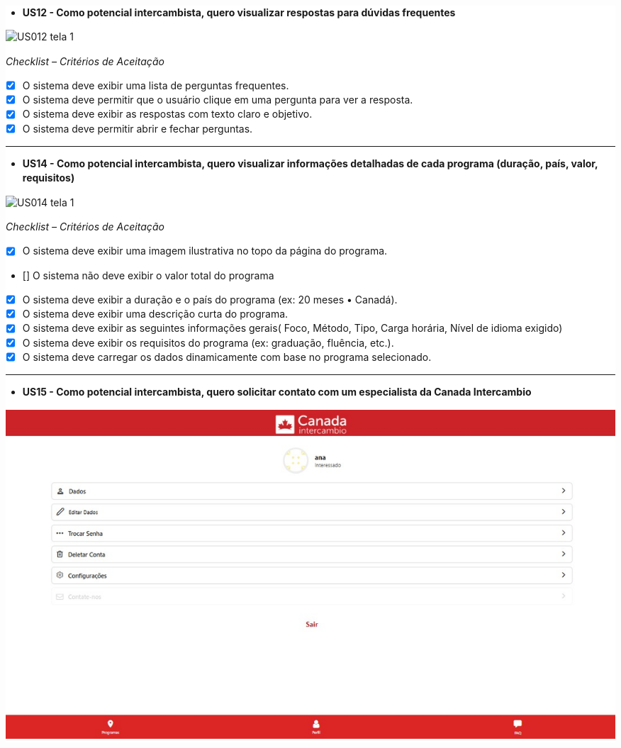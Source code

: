 
- **US12 - Como potencial intercambista, quero visualizar respostas para dúvidas frequentes**

![US012 tela 1](images/US012tela1.png)

*Checklist – Critérios de Aceitação*

- [X] O sistema deve exibir uma lista de perguntas frequentes.
- [X] O sistema deve permitir que o usuário clique em uma pergunta para ver a resposta.
- [X] O sistema deve exibir as respostas com texto claro e objetivo.
- [X] O sistema deve permitir abrir e fechar perguntas.

---

- **US14 - Como potencial intercambista, quero visualizar informações detalhadas de cada programa (duração, país, valor, requisitos)**

![US014 tela 1](images/US014tela1.png)

*Checklist – Critérios de Aceitação*

- [X] O sistema deve exibir uma imagem ilustrativa no topo da página do programa.
- [] O sistema não deve exibir o valor total do programa
- [X] O sistema deve exibir a duração e o país do programa (ex: 20 meses • Canadá).
- [X] O sistema deve exibir uma descrição curta do programa.
- [X] O sistema deve exibir as seguintes informações gerais(
    Foco,
    Método,
    Tipo,
    Carga horária,
    Nível de idioma exigido)
- [X] O sistema deve exibir os requisitos do programa (ex: graduação, fluência, etc.).
- [X] O sistema deve carregar os dados dinamicamente com base no programa selecionado.

---

- **US15 - Como potencial intercambista, quero solicitar contato com um especialista da Canada Intercambio**

![US15 tela 1](images/US15tela1.png)